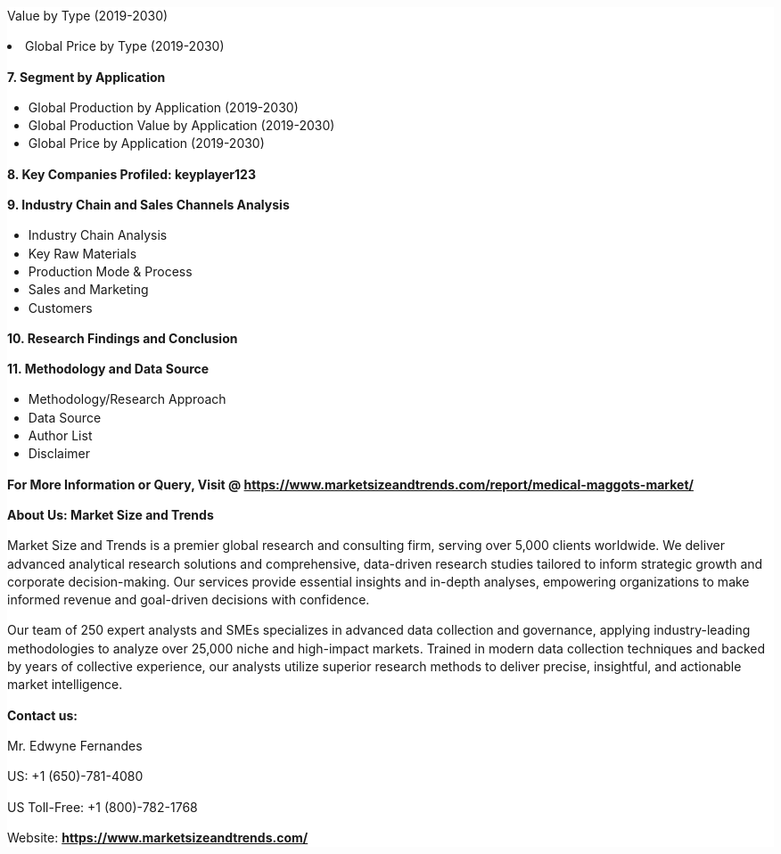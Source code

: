 Value by Type (2019-2030)</li><li>Global Price by Type (2019-2030)</li></ul><p><strong>7. Segment by Application</strong></p><ul><li>Global Production by Application (2019-2030)</li><li>Global Production Value by Application (2019-2030)</li><li>Global Price by Application (2019-2030)</li></ul><p><strong>8. Key Companies Profiled: keyplayer123</strong></p><p><strong>9. Industry Chain and Sales Channels Analysis</strong></p><ul><li>Industry Chain Analysis</li><li>Key Raw Materials</li><li>Production Mode &amp; Process</li><li>Sales and Marketing</li><li>Customers</li></ul><p><strong>10. Research Findings and Conclusion</strong></p><p><strong>11. Methodology and Data Source</strong></p><ul><li>Methodology/Research Approach</li><li>Data Source</li><li>Author List</li><li>Disclaimer</li></ul></p><p><strong>For More Information or Query, Visit @ <a href="https://www.marketsizeandtrends.com/report/medical-maggots-market/">https://www.marketsizeandtrends.com/report/medical-maggots-market/</a></strong></p><p><strong>About Us: Market Size and Trends</strong></p><p>Market Size and Trends is a premier global research and consulting firm, serving over 5,000 clients worldwide. We deliver advanced analytical research solutions and comprehensive, data-driven research studies tailored to inform strategic growth and corporate decision-making. Our services provide essential insights and in-depth analyses, empowering organizations to make informed revenue and goal-driven decisions with confidence.</p><p>Our team of 250 expert analysts and SMEs specializes in advanced data collection and governance, applying industry-leading methodologies to analyze over 25,000 niche and high-impact markets. Trained in modern data collection techniques and backed by years of collective experience, our analysts utilize superior research methods to deliver precise, insightful, and actionable market intelligence.</p><p><strong>Contact us:</strong></p><p>Mr. Edwyne Fernandes</p><p>US: +1 (650)-781-4080</p><p>US Toll-Free: +1 (800)-782-1768</p><p>Website: <strong><a href="https://www.marketsizeandtrends.com/">https://www.marketsizeandtrends.com/</a></strong></p>
